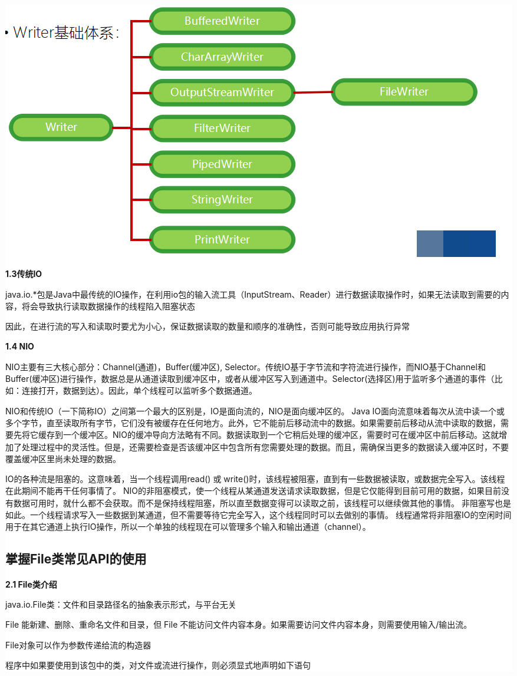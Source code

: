 ![](media/3c7eef06a229f16b03f917351a237515.png)

**1.3传统IO**

java.io.\*包是Java中最传统的IO操作，在利用io包的输入流工具（InputStream、Reader）进行数据读取操作时，如果无法读取到需要的内容，将会导致执行读取数据操作的线程陷入阻塞状态

因此，在进行流的写入和读取时要尤为小心，保证数据读取的数量和顺序的准确性，否则可能导致应用执行异常

**1.4 NIO**

NIO主要有三大核心部分：Channel(通道)，Buffer(缓冲区), Selector。传统IO基于字节流和字符流进行操作，而NIO基于Channel和Buffer(缓冲区)进行操作，数据总是从通道读取到缓冲区中，或者从缓冲区写入到通道中。Selector(选择区)用于监听多个通道的事件（比如：连接打开，数据到达）。因此，单个线程可以监听多个数据通道。

NIO和传统IO（一下简称IO）之间第一个最大的区别是，IO是面向流的，NIO是面向缓冲区的。 Java IO面向流意味着每次从流中读一个或多个字节，直至读取所有字节，它们没有被缓存在任何地方。此外，它不能前后移动流中的数据。如果需要前后移动从流中读取的数据，需要先将它缓存到一个缓冲区。NIO的缓冲导向方法略有不同。数据读取到一个它稍后处理的缓冲区，需要时可在缓冲区中前后移动。这就增加了处理过程中的灵活性。但是，还需要检查是否该缓冲区中包含所有您需要处理的数据。而且，需确保当更多的数据读入缓冲区时，不要覆盖缓冲区里尚未处理的数据。

IO的各种流是阻塞的。这意味着，当一个线程调用read() 或 write()时，该线程被阻塞，直到有一些数据被读取，或数据完全写入。该线程在此期间不能再干任何事情了。 NIO的非阻塞模式，使一个线程从某通道发送请求读取数据，但是它仅能得到目前可用的数据，如果目前没有数据可用时，就什么都不会获取。而不是保持线程阻塞，所以直至数据变得可以读取之前，该线程可以继续做其他的事情。 非阻塞写也是如此。一个线程请求写入一些数据到某通道，但不需要等待它完全写入，这个线程同时可以去做别的事情。 线程通常将非阻塞IO的空闲时间用于在其它通道上执行IO操作，所以一个单独的线程现在可以管理多个输入和输出通道（channel）。

## 掌握File类常见API的使用

**2.1 File类介绍**

java.io.File类：文件和目录路径名的抽象表示形式，与平台无关

File 能新建、删除、重命名文件和目录，但 File 不能访问文件内容本身。如果需要访问文件内容本身，则需要使用输入/输出流。

File对象可以作为参数传递给流的构造器

程序中如果要使用到该包中的类，对文件或流进行操作，则必须显式地声明如下语句

